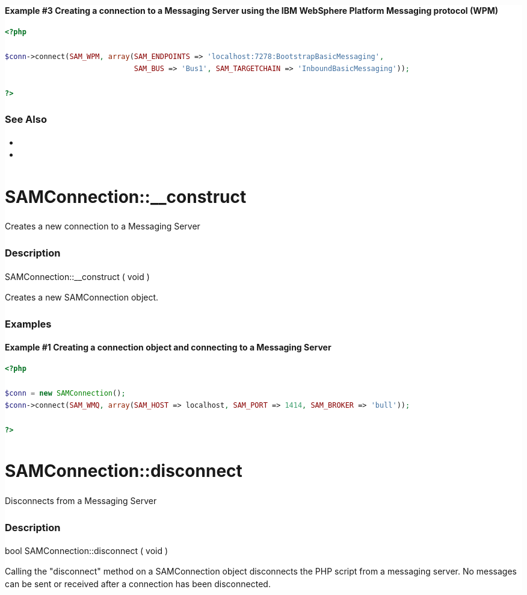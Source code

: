 **Example \#3 Creating a connection to a Messaging Server using the IBM
WebSphere Platform Messaging protocol (WPM)**

``` php
<?php

$conn->connect(SAM_WPM, array(SAM_ENDPOINTS => 'localhost:7278:BootstrapBasicMessaging',
                              SAM_BUS => 'Bus1', SAM_TARGETCHAIN => 'InboundBasicMessaging'));

?>
```

### See Also

-   <a href="/ref/sam.html#SAMConnection::isConnected" class="xref"></a>
-   <a href="/ref/sam.html#SAMConnection::disconnect" class="xref"></a>

SAMConnection::\_\_construct
============================

Creates a new connection to a Messaging Server

### Description

<span class="methodname">SAMConnection::\_\_construct</span> ( <span
class="methodparam">void</span> )

Creates a new <span class="classname">SAMConnection</span> object.

### Examples

**Example \#1 Creating a connection object and connecting to a Messaging
Server**

``` php
<?php

$conn = new SAMConnection();
$conn->connect(SAM_WMQ, array(SAM_HOST => localhost, SAM_PORT => 1414, SAM_BROKER => 'bull'));

?>
```

SAMConnection::disconnect
=========================

Disconnects from a Messaging Server

### Description

<span class="type">bool</span> <span
class="methodname">SAMConnection::disconnect</span> ( <span
class="methodparam">void</span> )

Calling the "disconnect" method on a SAMConnection object disconnects
the PHP script from a messaging server. No messages can be sent or
received after a connection has been disconnected.
